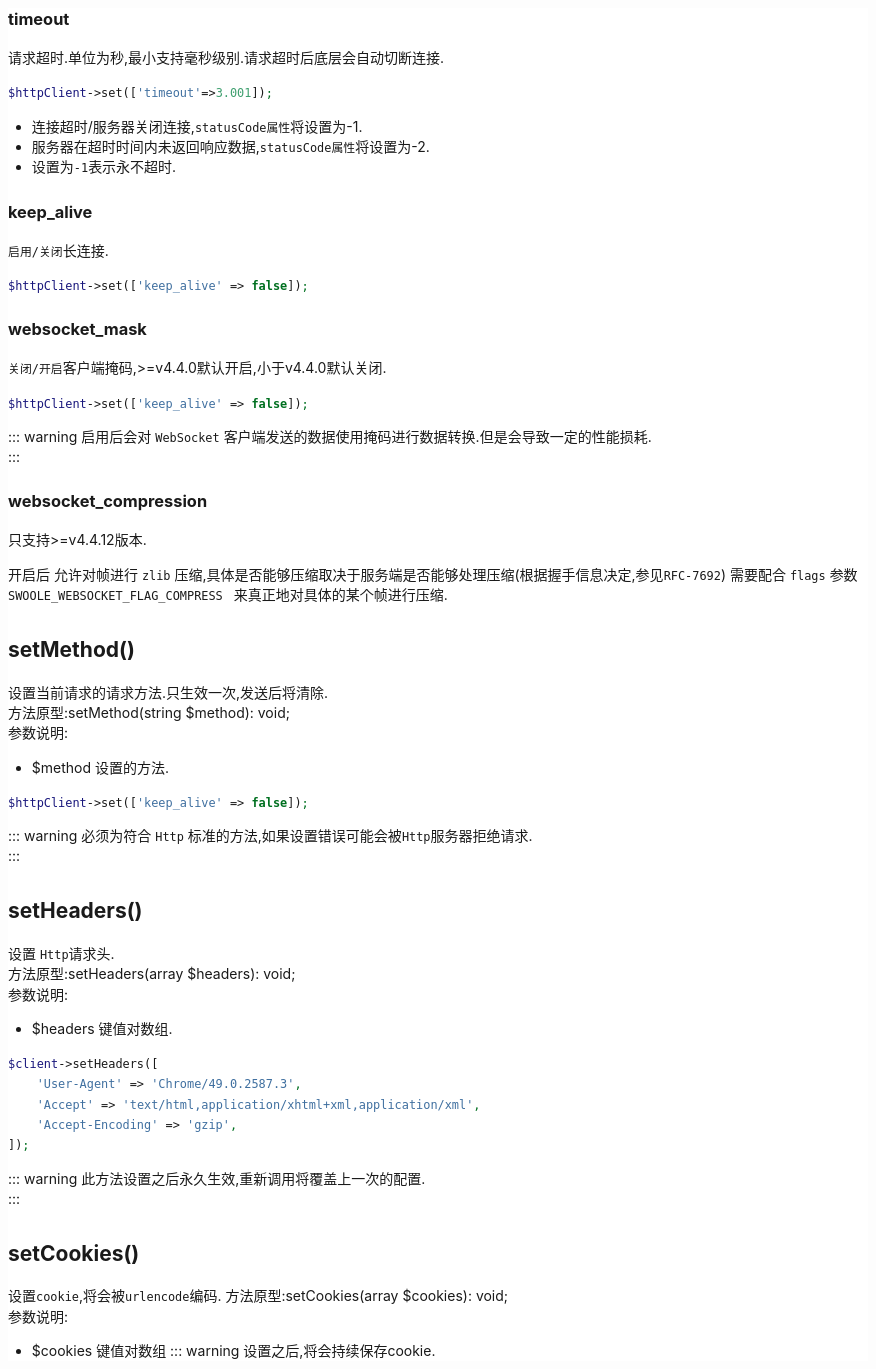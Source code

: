 ### timeout 
请求超时.单位为秒,最小支持毫秒级别.请求超时后底层会自动切断连接.    
```php
$httpClient->set(['timeout'=>3.001]);
```
- 连接超时/服务器关闭连接,`statusCode属性`将设置为-1.  
- 服务器在超时时间内未返回响应数据,`statusCode属性`将设置为-2.
- 设置为`-1`表示永不超时.  

### keep_alive  
`启用/关闭`长连接.  
```php
$httpClient->set(['keep_alive' => false]);
```
### websocket_mask    
`关闭/开启`客户端掩码,>=v4.4.0默认开启,小于v4.4.0默认关闭.  
```php
$httpClient->set(['keep_alive' => false]);
```
::: warning
启用后会对 `WebSocket` 客户端发送的数据使用掩码进行数据转换.但是会导致一定的性能损耗.  
:::
### websocket_compression
只支持>=v4.4.12版本.  

开启后 允许对帧进行 `zlib` 压缩,具体是否能够压缩取决于服务端是否能够处理压缩(根据握手信息决定,参见`RFC-7692`) 需要配合 `flags` 参数 `SWOOLE_WEBSOCKET_FLAG_COMPRESS ` 来真正地对具体的某个帧进行压缩.

## setMethod()  
设置当前请求的请求方法.只生效一次,发送后将清除.  
方法原型:setMethod(string $method): void;    
参数说明:  
- $method  设置的方法.    
```php
$httpClient->set(['keep_alive' => false]);
```
::: warning
必须为符合 `Http` 标准的方法,如果设置错误可能会被`Http`服务器拒绝请求.   
:::
## setHeaders()
设置 `Http`请求头.  
方法原型:setHeaders(array $headers): void;    
参数说明:  
- $headers  键值对数组.  
```php
$client->setHeaders([
    'User-Agent' => 'Chrome/49.0.2587.3',
    'Accept' => 'text/html,application/xhtml+xml,application/xml',
    'Accept-Encoding' => 'gzip',
]);
```
::: warning
此方法设置之后永久生效,重新调用将覆盖上一次的配置.  
:::
## setCookies()
设置`cookie`,将会被`urlencode`编码.
方法原型:setCookies(array $cookies): void;   
参数说明:  
- $cookies  键值对数组
::: warning
设置之后,将会持续保存cookie.  